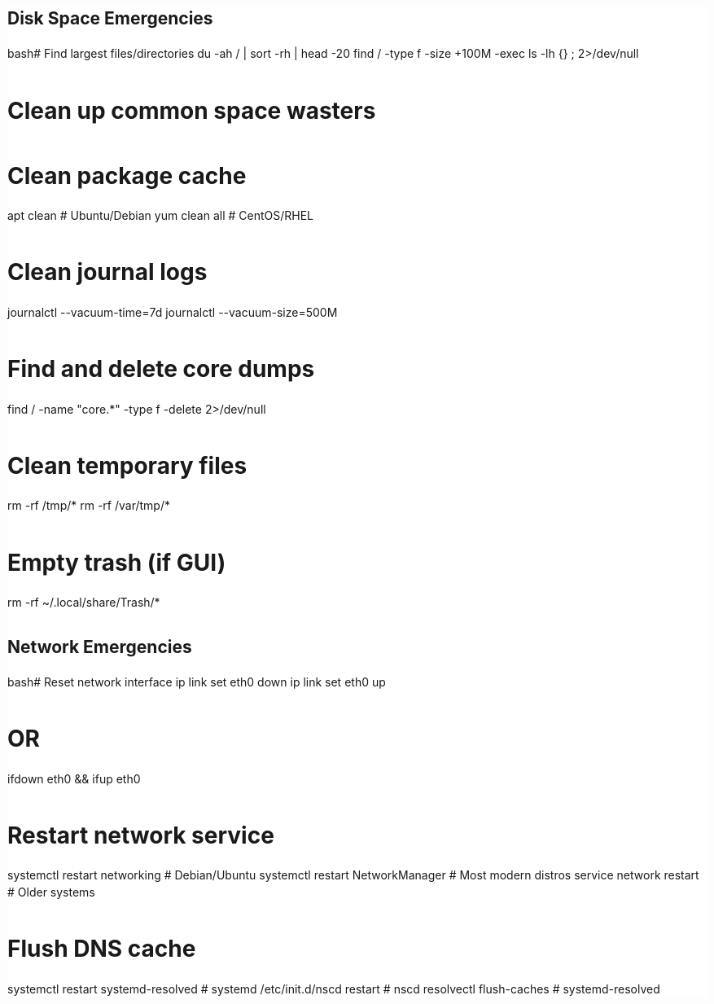 
## Disk Space Emergencies
bash# Find largest files/directories
du -ah / | sort -rh | head -20
find / -type f -size +100M -exec ls -lh {} \; 2>/dev/null

# Clean up common space wasters
# Clean package cache
apt clean            # Ubuntu/Debian
yum clean all       # CentOS/RHEL

# Clean journal logs
journalctl --vacuum-time=7d
journalctl --vacuum-size=500M

# Find and delete core dumps
find / -name "core.*" -type f -delete 2>/dev/null

# Clean temporary files
rm -rf /tmp/*
rm -rf /var/tmp/*

# Empty trash (if GUI)
rm -rf ~/.local/share/Trash/*


## Network Emergencies
bash# Reset network interface
ip link set eth0 down
ip link set eth0 up
# OR
ifdown eth0 && ifup eth0

# Restart network service
systemctl restart networking     # Debian/Ubuntu
systemctl restart NetworkManager # Most modern distros
service network restart         # Older systems

# Flush DNS cache
systemctl restart systemd-resolved  # systemd
/etc/init.d/nscd restart            # nscd
resolvectl flush-caches             # systemd-resolved
